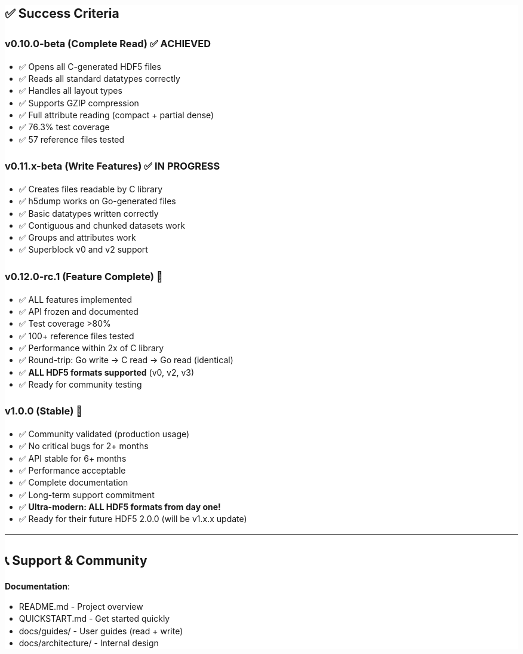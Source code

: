 
## ✅ Success Criteria

### **v0.10.0-beta (Complete Read)** ✅ ACHIEVED
- ✅ Opens all C-generated HDF5 files
- ✅ Reads all standard datatypes correctly
- ✅ Handles all layout types
- ✅ Supports GZIP compression
- ✅ Full attribute reading (compact + partial dense)
- ✅ 76.3% test coverage
- ✅ 57 reference files tested

### **v0.11.x-beta (Write Features)** ✅ IN PROGRESS
- ✅ Creates files readable by C library
- ✅ h5dump works on Go-generated files
- ✅ Basic datatypes written correctly
- ✅ Contiguous and chunked datasets work
- ✅ Groups and attributes work
- ✅ Superblock v0 and v2 support

### **v0.12.0-rc.1 (Feature Complete)** 🎯
- ✅ ALL features implemented
- ✅ API frozen and documented
- ✅ Test coverage >80%
- ✅ 100+ reference files tested
- ✅ Performance within 2x of C library
- ✅ Round-trip: Go write → C read → Go read (identical)
- ✅ **ALL HDF5 formats supported** (v0, v2, v3)
- ✅ Ready for community testing

### **v1.0.0 (Stable)** 🎯
- ✅ Community validated (production usage)
- ✅ No critical bugs for 2+ months
- ✅ API stable for 6+ months
- ✅ Performance acceptable
- ✅ Complete documentation
- ✅ Long-term support commitment
- ✅ **Ultra-modern: ALL HDF5 formats from day one!**
- ✅ Ready for their future HDF5 2.0.0 (will be v1.x.x update)

---

## 📞 Support & Community

**Documentation**:
- README.md - Project overview
- QUICKSTART.md - Get started quickly
- docs/guides/ - User guides (read + write)
- docs/architecture/ - Internal design
